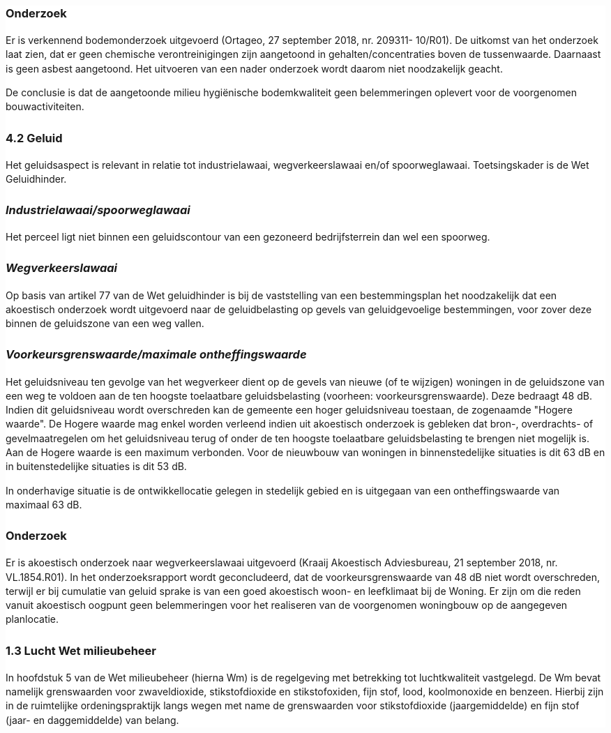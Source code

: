 ### **Onderzoek**

Er is verkennend bodemonderzoek uitgevoerd (Ortageo, 27 september 2018, nr. 209311- 10/R01). De uitkomst van het onderzoek laat zien, dat er geen chemische verontreinigingen zijn aangetoond in gehalten/concentraties boven de tussenwaarde. Daarnaast is geen asbest aangetoond. Het uitvoeren van een nader onderzoek wordt daarom niet noodzakelijk geacht.

De conclusie is dat de aangetoonde milieu hygiënische bodemkwaliteit geen belemmeringen oplevert voor de voorgenomen bouwactiviteiten.

### **4.2 Geluid**

Het geluidsaspect is relevant in relatie tot industrielawaai, wegverkeerslawaai en/of spoorweglawaai. Toetsingskader is de Wet Geluidhinder.

### *Industrielawaai/spoorweglawaai*

Het perceel ligt niet binnen een geluidscontour van een gezoneerd bedrijfsterrein dan wel een spoorweg.

### *Wegverkeerslawaai*

Op basis van artikel 77 van de Wet geluidhinder is bij de vaststelling van een bestemmingsplan het noodzakelijk dat een akoestisch onderzoek wordt uitgevoerd naar de geluidbelasting op gevels van geluidgevoelige bestemmingen, voor zover deze binnen de geluidszone van een weg vallen.

### *Voorkeursgrenswaarde/maximale ontheffingswaarde*

Het geluidsniveau ten gevolge van het wegverkeer dient op de gevels van nieuwe (of te wijzigen) woningen in de geluidszone van een weg te voldoen aan de ten hoogste toelaatbare geluidsbelasting (voorheen: voorkeursgrenswaarde). Deze bedraagt 48 dB. Indien dit geluidsniveau wordt overschreden kan de gemeente een hoger geluidsniveau toestaan, de zogenaamde "Hogere waarde". De Hogere waarde mag enkel worden verleend indien uit akoestisch onderzoek is gebleken dat bron-, overdrachts- of gevelmaatregelen om het geluidsniveau terug of onder de ten hoogste toelaatbare geluidsbelasting te brengen niet mogelijk is. Aan de Hogere waarde is een maximum verbonden. Voor de nieuwbouw van woningen in binnenstedelijke situaties is dit 63 dB en in buitenstedelijke situaties is dit 53 dB.

In onderhavige situatie is de ontwikkellocatie gelegen in stedelijk gebied en is uitgegaan van een ontheffingswaarde van maximaal 63 dB.

### **Onderzoek**

Er is akoestisch onderzoek naar wegverkeerslawaai uitgevoerd (Kraaij Akoestisch Adviesbureau, 21 september 2018, nr. VL.1854.R01). In het onderzoeksrapport wordt geconcludeerd, dat de voorkeursgrenswaarde van 48 dB niet wordt overschreden, terwijl er bij cumulatie van geluid sprake is van een goed akoestisch woon- en leefklimaat bij de Woning. Er zijn om die reden vanuit akoestisch oogpunt geen belemmeringen voor het realiseren van de voorgenomen woningbouw op de aangegeven planlocatie.

### **1.3 Lucht Wet milieubeheer**

In hoofdstuk 5 van de Wet milieubeheer (hierna Wm) is de regelgeving met betrekking tot luchtkwaliteit vastgelegd. De Wm bevat namelijk grenswaarden voor zwaveldioxide, stikstofdioxide en stikstofoxiden, fijn stof, lood, koolmonoxide en benzeen. Hierbij zijn in de ruimtelijke ordeningspraktijk langs wegen met name de grenswaarden voor stikstofdioxide (jaargemiddelde) en fijn stof (jaar- en daggemiddelde) van belang.

